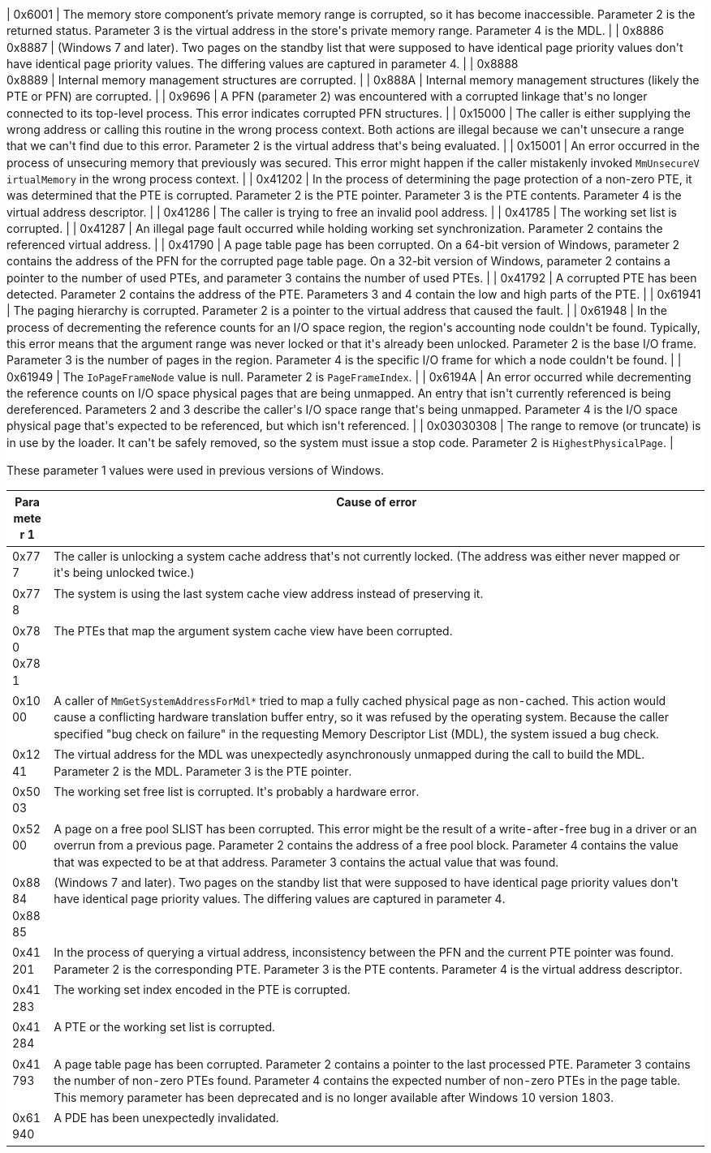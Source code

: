 | 0x6001 | The memory store component’s private memory range is corrupted, so it has become inaccessible. Parameter 2 is the returned status.  Parameter 3 is the virtual address in the store's private memory range. Parameter 4 is the MDL. |
| 0x8886</br>0x8887 | (Windows 7 and later). Two pages on the standby list that were supposed to have identical page priority values don't have identical page priority values. The differing values are captured in parameter 4. |
| 0x8888</br>0x8889 | Internal memory management structures are corrupted. |
| 0x888A | Internal memory management structures (likely the PTE or PFN) are corrupted. |
| 0x9696 | A PFN (parameter 2) was encountered with a corrupted linkage that's no longer connected to its top-level process. This error indicates corrupted PFN structures. |
| 0x15000 | The caller is either supplying the wrong address or calling this routine in the wrong process context. Both actions are illegal because we can't unsecure a range that we can't find due to this error. Parameter 2 is the virtual address that's being evaluated. |
| 0x15001 | An error occurred in the process of unsecuring memory that previously was secured. This error might happen if the caller mistakenly invoked `MmUnsecureVirtualMemory` in the wrong process context. |
| 0x41202 | In the process of determining  the page protection of a non-zero PTE, it was determined that the PTE is corrupted. Parameter 2 is the PTE pointer. Parameter 3 is the PTE contents. Parameter 4 is the virtual address descriptor. |
| 0x41286 | The caller is trying to free an invalid pool address. |
| 0x41785 | The working set list is corrupted. |
| 0x41287 | An illegal page fault occurred while holding working set synchronization. Parameter 2 contains the referenced virtual address. |
| 0x41790 | A page table page has been corrupted. On a 64-bit version of Windows, parameter 2 contains the address of the PFN for the corrupted page table page. On a 32-bit version of Windows, parameter 2 contains a pointer to the number of used PTEs, and parameter 3 contains the number of used PTEs. |
| 0x41792 | A corrupted PTE has been detected. Parameter 2 contains the address of the PTE. Parameters 3 and 4 contain the low and high parts of the PTE. |
| 0x61941 | The paging hierarchy is corrupted. Parameter 2 is a pointer to the virtual address that caused the fault. |
| 0x61948 | In the process of decrementing the reference counts for an I/O space region, the region's accounting node couldn't be found. Typically, this error means that the argument range was never locked or that it's already been unlocked.  Parameter 2 is the base I/O frame. Parameter 3 is the number of pages in the region. Parameter 4 is the specific I/O frame for which a node couldn't be found. |
| 0x61949 | The `IoPageFrameNode` value is null. Parameter 2 is `PageFrameIndex`. |
| 0x6194A | An error occurred while decrementing the reference counts on I/O space physical pages that are being unmapped. An entry that isn't currently referenced is being dereferenced. Parameters 2 and 3 describe the caller's I/O space range that's being unmapped. Parameter 4 is the I/O space physical page that's expected to be referenced, but which isn't referenced. |
| 0x03030308 | The range to remove (or truncate) is in use by the loader. It can't be safely removed, so the system must issue a stop code.  Parameter 2 is `HighestPhysicalPage`. |

These parameter 1 values were used in previous versions of Windows.

| Parameter 1 | Cause of error |
|-------------|----------------|
| 0x777 | The caller is unlocking a system cache address that's not currently locked. (The address was either never mapped or it's being unlocked twice.) |
| 0x778 | The system is using the last system cache view address instead of preserving it. |
| 0x780</br>0x781 | The PTEs that map the argument system cache view have been corrupted. |
| 0x1000 | A caller of `MmGetSystemAddressForMdl*` tried to map a fully cached physical page as non-cached. This action would cause a conflicting hardware translation buffer entry, so it was refused by the operating system. Because the caller specified "bug check on failure" in the requesting Memory Descriptor List (MDL), the system issued a bug check. |
| 0x1241 | The virtual address for the MDL was unexpectedly asynchronously unmapped during the call to build the MDL. Parameter 2 is the MDL. Parameter 3 is the PTE pointer. |
| 0x5003 | The working set free list is corrupted. It's probably a hardware error. |
| 0x5200 | A page on a free pool SLIST has been corrupted. This error might be the result of a write-after-free bug in a driver or an overrun from a previous page. Parameter 2 contains the address of a free pool block. Parameter 4 contains the value that was expected to be at that address. Parameter 3 contains the actual value that was found. |
| 0x8884</br>0x8885</br> | (Windows 7 and later). Two pages on the standby list that were supposed to have identical page priority values don't have identical page priority values. The differing values are captured in parameter 4. |
| 0x41201 | In the process of querying a virtual address, inconsistency between the PFN and the current PTE pointer was found. Parameter 2 is the corresponding PTE. Parameter 3 is the PTE contents. Parameter 4 is the virtual address descriptor. |
| 0x41283 | The working set index encoded in the PTE is corrupted. |
| 0x41284 | A PTE or the working set list is corrupted. |
| 0x41793 | A page table page has been corrupted. Parameter 2 contains a pointer to the last processed PTE. Parameter 3 contains the number of non-zero PTEs found. Parameter 4 contains the expected number of non-zero PTEs in the page table.</br>This memory parameter has been deprecated and is no longer available after Windows 10 version 1803. |
| 0x61940 | A PDE has been unexpectedly invalidated. |